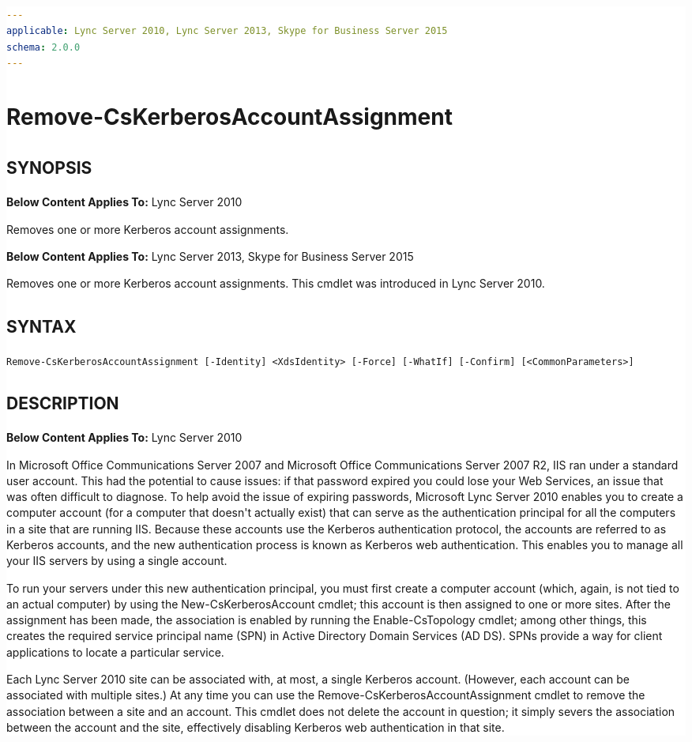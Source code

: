 ```yaml
---
applicable: Lync Server 2010, Lync Server 2013, Skype for Business Server 2015
schema: 2.0.0
---
```


# Remove-CsKerberosAccountAssignment

## SYNOPSIS
**Below Content Applies To:** Lync Server 2010

Removes one or more Kerberos account assignments.

**Below Content Applies To:** Lync Server 2013, Skype for Business Server 2015

Removes one or more Kerberos account assignments.
This cmdlet was introduced in Lync Server 2010.



## SYNTAX

```
Remove-CsKerberosAccountAssignment [-Identity] <XdsIdentity> [-Force] [-WhatIf] [-Confirm] [<CommonParameters>]
```

## DESCRIPTION
**Below Content Applies To:** Lync Server 2010

In Microsoft Office Communications Server 2007 and Microsoft Office Communications Server 2007 R2, IIS ran under a standard user account.
This had the potential to cause issues: if that password expired you could lose your Web Services, an issue that was often difficult to diagnose.
To help avoid the issue of expiring passwords, Microsoft Lync Server 2010 enables you to create a computer account (for a computer that doesn't actually exist) that can serve as the authentication principal for all the computers in a site that are running IIS.
Because these accounts use the Kerberos authentication protocol, the accounts are referred to as Kerberos accounts, and the new authentication process is known as Kerberos web authentication.
This enables you to manage all your IIS servers by using a single account.

To run your servers under this new authentication principal, you must first create a computer account (which, again, is not tied to an actual computer) by using the New-CsKerberosAccount cmdlet; this account is then assigned to one or more sites.
After the assignment has been made, the association is enabled by running the Enable-CsTopology cmdlet; among other things, this creates the required service principal name (SPN) in Active Directory Domain Services (AD DS).
SPNs provide a way for client applications to locate a particular service.

Each Lync Server 2010 site can be associated with, at most, a single Kerberos account.
(However, each account can be associated with multiple sites.) At any time you can use the Remove-CsKerberosAccountAssignment cmdlet to remove the association between a site and an account.
This cmdlet does not delete the account in question; it simply severs the association between the account and the site, effectively disabling Kerberos web authentication in that site.
